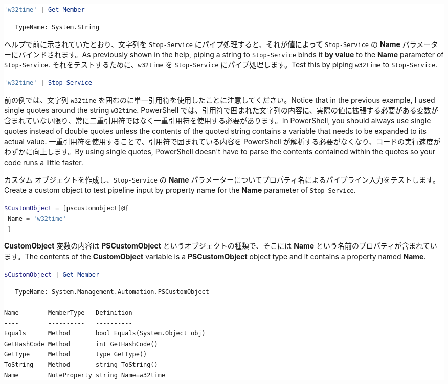 ```powershell
'w32time' | Get-Member
```

```Output
   TypeName: System.String
```

<span data-ttu-id="ad6b9-180">ヘルプで前に示されていたとおり、文字列を `Stop-Service` にパイプ処理すると、それが**値によって** `Stop-Service` の **Name** パラメーターにバインドされます。</span><span class="sxs-lookup"><span data-stu-id="ad6b9-180">As previously shown in the help, piping a string to `Stop-Service` binds it **by value** to the **Name** parameter of `Stop-Service`.</span></span> <span data-ttu-id="ad6b9-181">それをテストするために、`w32time` を `Stop-Service` にパイプ処理します。</span><span class="sxs-lookup"><span data-stu-id="ad6b9-181">Test this by piping `w32time` to `Stop-Service`.</span></span>

```powershell
'w32time' | Stop-Service
```

<span data-ttu-id="ad6b9-182">前の例では、文字列 `w32time` を囲むのに単一引用符を使用したことに注意してください。</span><span class="sxs-lookup"><span data-stu-id="ad6b9-182">Notice that in the previous example, I used single quotes around the string `w32time`.</span></span> <span data-ttu-id="ad6b9-183">PowerShell では、引用符で囲まれた文字列の内容に、実際の値に拡張する必要がある変数が含まれていない限り、常に二重引用符ではなく一重引用符を使用する必要があります。</span><span class="sxs-lookup"><span data-stu-id="ad6b9-183">In PowerShell, you should always use single quotes instead of double quotes unless the contents of the quoted string contains a variable that needs to be expanded to its actual value.</span></span> <span data-ttu-id="ad6b9-184">一重引用符を使用することで、引用符で囲まれている内容を PowerShell が解析する必要がなくなり、コードの実行速度がわずかに向上します。</span><span class="sxs-lookup"><span data-stu-id="ad6b9-184">By using single quotes, PowerShell doesn't have to parse the contents contained within the quotes so your code runs a little faster.</span></span>

<span data-ttu-id="ad6b9-185">カスタム オブジェクトを作成し、`Stop-Service` の **Name** パラメーターについてプロパティ名によるパイプライン入力をテストします。</span><span class="sxs-lookup"><span data-stu-id="ad6b9-185">Create a custom object to test pipeline input by property name for the **Name** parameter of `Stop-Service`.</span></span>

```powershell
$CustomObject = [pscustomobject]@{
 Name = 'w32time'
 }
```

<span data-ttu-id="ad6b9-186">**CustomObject** 変数の内容は **PSCustomObject** というオブジェクトの種類で、そこには **Name** という名前のプロパティが含まれています。</span><span class="sxs-lookup"><span data-stu-id="ad6b9-186">The contents of the **CustomObject** variable is a **PSCustomObject** object type and it contains a property named **Name**.</span></span>

```powershell
$CustomObject | Get-Member
```

```Output
   TypeName: System.Management.Automation.PSCustomObject

Name        MemberType   Definition
----        ----------   ----------
Equals      Method       bool Equals(System.Object obj)
GetHashCode Method       int GetHashCode()
GetType     Method       type GetType()
ToString    Method       string ToString()
Name        NoteProperty string Name=w32time
```


[about_Pipelines]: /powershell/module/microsoft.powershell.core/about/about_pipelines
[about_Command_Syntax]: /powershell/module/microsoft.powershell.core/about/about_command_syntax
[about_Parameters]: /powershell/module/microsoft.powershell.core/about/about_parameters
[psget]: https://mikefrobbins.com/2015/04/23/powershellget-the-big-easy-way-to-discover-install-and-update-powershell-modules/
[PowerShell ギャラリー]: https://www.powershellgallery.com/
[PowerShell Gallery]: https://www.powershellgallery.com/